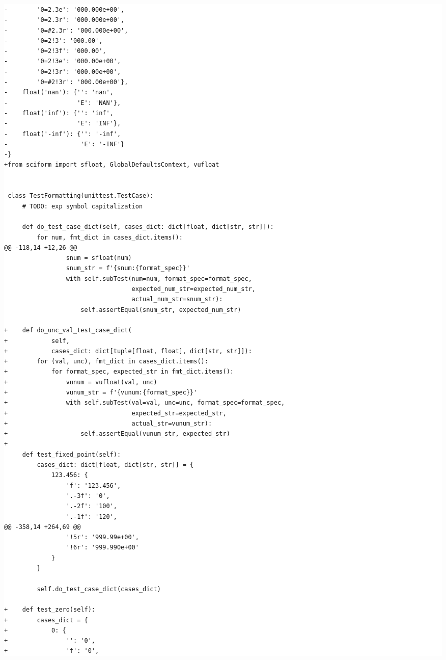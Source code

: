 ```
-        '0=2.3e': '000.000e+00',
-        '0=2.3r': '000.000e+00',
-        '0=#2.3r': '000.000e+00',
-        '0=2!3': '000.00',
-        '0=2!3f': '000.00',
-        '0=2!3e': '000.00e+00',
-        '0=2!3r': '000.00e+00',
-        '0=#2!3r': '000.00e+00'},
-    float('nan'): {'': 'nan',
-                   'E': 'NAN'},
-    float('inf'): {'': 'inf',
-                   'E': 'INF'},
-    float('-inf'): {'': '-inf',
-                    'E': '-INF'}
-}
+from sciform import sfloat, GlobalDefaultsContext, vufloat
 
 
 class TestFormatting(unittest.TestCase):
     # TODO: exp symbol capitalization
 
     def do_test_case_dict(self, cases_dict: dict[float, dict[str, str]]):
         for num, fmt_dict in cases_dict.items():
@@ -118,14 +12,26 @@
                 snum = sfloat(num)
                 snum_str = f'{snum:{format_spec}}'
                 with self.subTest(num=num, format_spec=format_spec,
                                   expected_num_str=expected_num_str,
                                   actual_num_str=snum_str):
                     self.assertEqual(snum_str, expected_num_str)
 
+    def do_unc_val_test_case_dict(
+            self,
+            cases_dict: dict[tuple[float, float], dict[str, str]]):
+        for (val, unc), fmt_dict in cases_dict.items():
+            for format_spec, expected_str in fmt_dict.items():
+                vunum = vufloat(val, unc)
+                vunum_str = f'{vunum:{format_spec}}'
+                with self.subTest(val=val, unc=unc, format_spec=format_spec,
+                                  expected_str=expected_str,
+                                  actual_str=vunum_str):
+                    self.assertEqual(vunum_str, expected_str)
+
     def test_fixed_point(self):
         cases_dict: dict[float, dict[str, str]] = {
             123.456: {
                 'f': '123.456',
                 '.-3f': '0',
                 '.-2f': '100',
                 '.-1f': '120',
@@ -358,14 +264,69 @@
                 '!5r': '999.99e+00',
                 '!6r': '999.990e+00'
             }
         }
 
         self.do_test_case_dict(cases_dict)
 
+    def test_zero(self):
+        cases_dict = {
+            0: {
+                '': '0',
+                'f': '0',
```